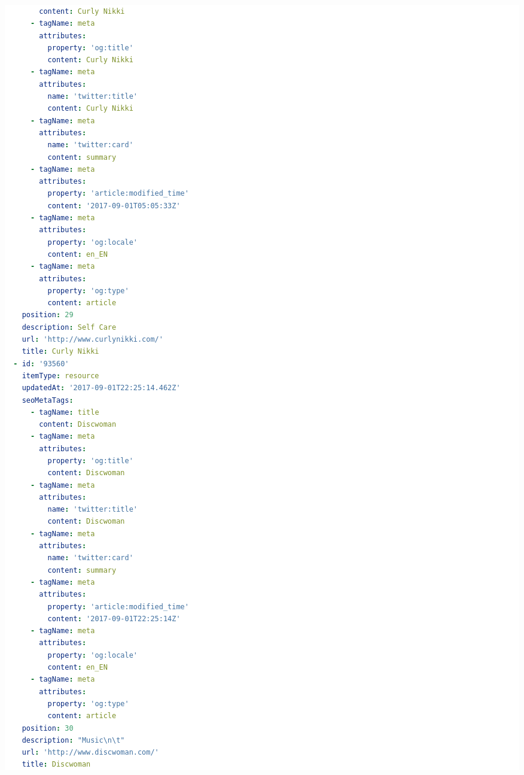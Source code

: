 ```yaml
        content: Curly Nikki
      - tagName: meta
        attributes:
          property: 'og:title'
          content: Curly Nikki
      - tagName: meta
        attributes:
          name: 'twitter:title'
          content: Curly Nikki
      - tagName: meta
        attributes:
          name: 'twitter:card'
          content: summary
      - tagName: meta
        attributes:
          property: 'article:modified_time'
          content: '2017-09-01T05:05:33Z'
      - tagName: meta
        attributes:
          property: 'og:locale'
          content: en_EN
      - tagName: meta
        attributes:
          property: 'og:type'
          content: article
    position: 29
    description: Self Care
    url: 'http://www.curlynikki.com/'
    title: Curly Nikki
  - id: '93560'
    itemType: resource
    updatedAt: '2017-09-01T22:25:14.462Z'
    seoMetaTags:
      - tagName: title
        content: Discwoman
      - tagName: meta
        attributes:
          property: 'og:title'
          content: Discwoman
      - tagName: meta
        attributes:
          name: 'twitter:title'
          content: Discwoman
      - tagName: meta
        attributes:
          name: 'twitter:card'
          content: summary
      - tagName: meta
        attributes:
          property: 'article:modified_time'
          content: '2017-09-01T22:25:14Z'
      - tagName: meta
        attributes:
          property: 'og:locale'
          content: en_EN
      - tagName: meta
        attributes:
          property: 'og:type'
          content: article
    position: 30
    description: "Music\n\t"
    url: 'http://www.discwoman.com/'
    title: Discwoman
```